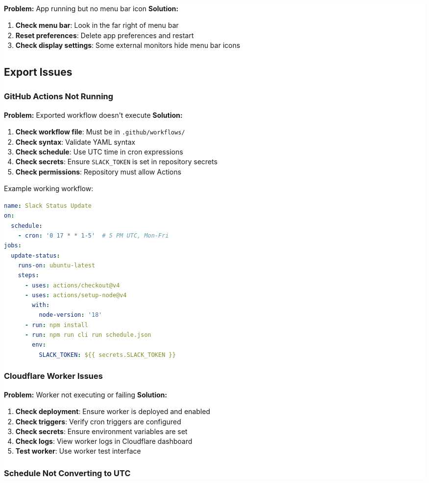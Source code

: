 **Problem:** App running but no menu bar icon
**Solution:**

1. **Check menu bar**: Look in the far right of menu bar
2. **Reset preferences**: Delete app preferences and restart
3. **Check display settings**: Some external monitors hide menu bar icons

## Export Issues

### GitHub Actions Not Running

**Problem:** Exported workflow doesn't execute
**Solution:**

1. **Check workflow file**: Must be in `.github/workflows/`
2. **Check syntax**: Validate YAML syntax
3. **Check schedule**: Use UTC time in cron expressions
4. **Check secrets**: Ensure `SLACK_TOKEN` is set in repository secrets
5. **Check permissions**: Repository must allow Actions

Example working workflow:
```yaml
name: Slack Status Update
on:
  schedule:
    - cron: '0 17 * * 1-5'  # 5 PM UTC, Mon-Fri
jobs:
  update-status:
    runs-on: ubuntu-latest
    steps:
      - uses: actions/checkout@v4
      - uses: actions/setup-node@v4
        with:
          node-version: '18'
      - run: npm install
      - run: npm run cli run schedule.json
        env:
          SLACK_TOKEN: ${{ secrets.SLACK_TOKEN }}
```

### Cloudflare Worker Issues

**Problem:** Worker not executing or failing
**Solution:**

1. **Check deployment**: Ensure worker is deployed and enabled
2. **Check triggers**: Verify cron triggers are configured
3. **Check secrets**: Ensure environment variables are set
4. **Check logs**: View worker logs in Cloudflare dashboard
5. **Test worker**: Use worker test interface

### Schedule Not Converting to UTC
